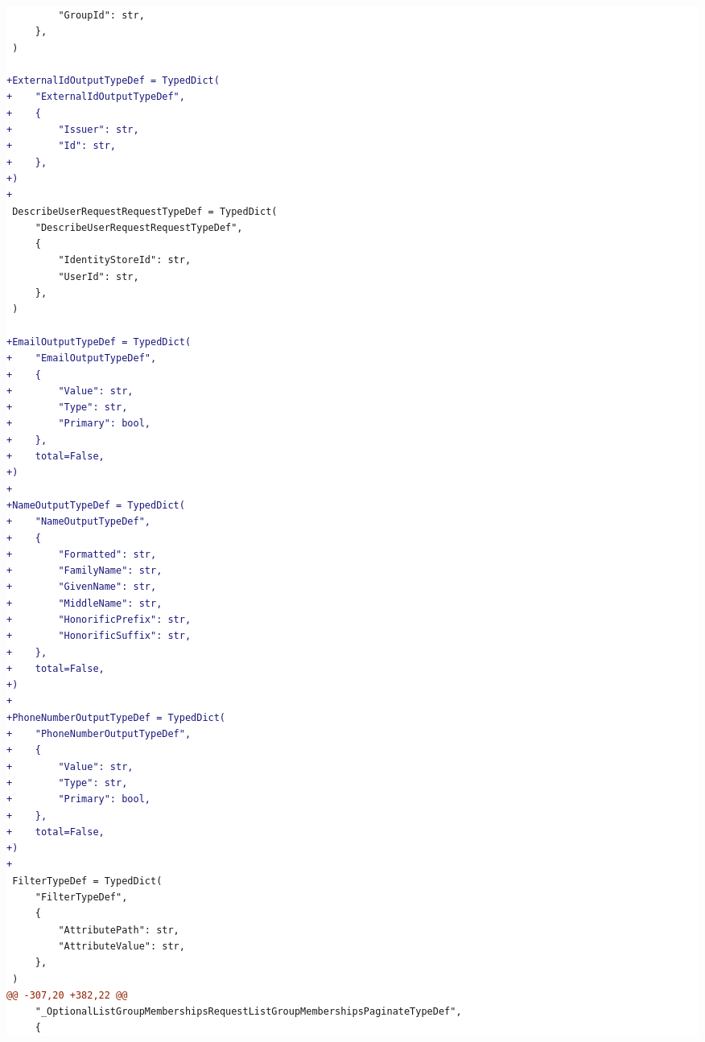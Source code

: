 ```diff
         "GroupId": str,
     },
 )
 
+ExternalIdOutputTypeDef = TypedDict(
+    "ExternalIdOutputTypeDef",
+    {
+        "Issuer": str,
+        "Id": str,
+    },
+)
+
 DescribeUserRequestRequestTypeDef = TypedDict(
     "DescribeUserRequestRequestTypeDef",
     {
         "IdentityStoreId": str,
         "UserId": str,
     },
 )
 
+EmailOutputTypeDef = TypedDict(
+    "EmailOutputTypeDef",
+    {
+        "Value": str,
+        "Type": str,
+        "Primary": bool,
+    },
+    total=False,
+)
+
+NameOutputTypeDef = TypedDict(
+    "NameOutputTypeDef",
+    {
+        "Formatted": str,
+        "FamilyName": str,
+        "GivenName": str,
+        "MiddleName": str,
+        "HonorificPrefix": str,
+        "HonorificSuffix": str,
+    },
+    total=False,
+)
+
+PhoneNumberOutputTypeDef = TypedDict(
+    "PhoneNumberOutputTypeDef",
+    {
+        "Value": str,
+        "Type": str,
+        "Primary": bool,
+    },
+    total=False,
+)
+
 FilterTypeDef = TypedDict(
     "FilterTypeDef",
     {
         "AttributePath": str,
         "AttributeValue": str,
     },
 )
@@ -307,20 +382,22 @@
     "_OptionalListGroupMembershipsRequestListGroupMembershipsPaginateTypeDef",
     {
```